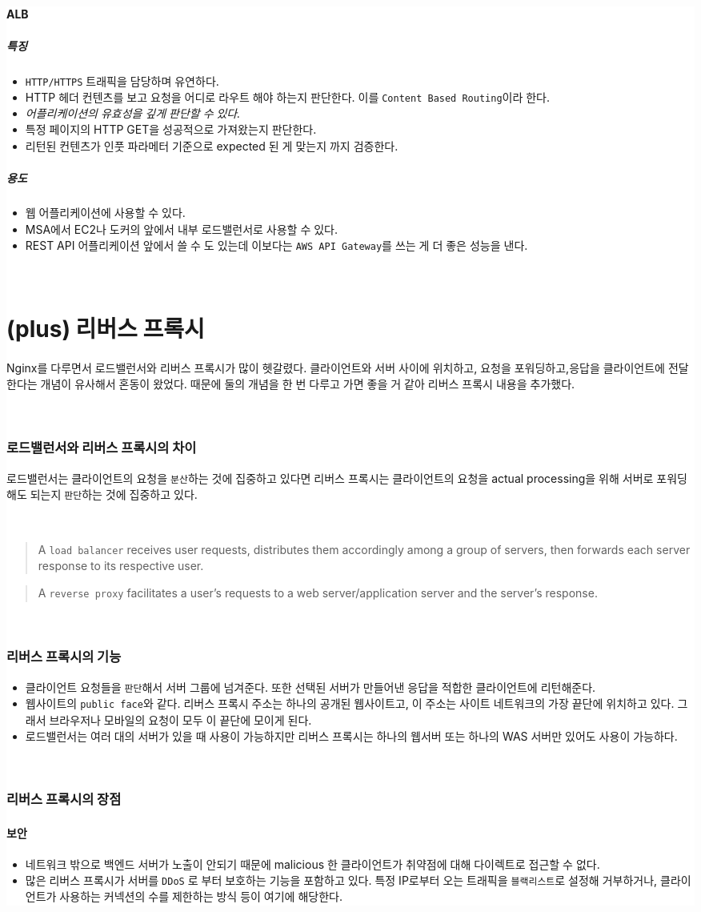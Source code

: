 #### ALB

##### 특징
*   `HTTP/HTTPS` 트래픽을 담당하며 유연하다.
*   HTTP 헤더 컨텐츠를 보고 요청을 어디로 라우트 해야 하는지 판단한다. 이를 `Content Based Routing`이라 한다.
*   _어플리케이션의 유효성을 깊게 판단할 수 있다._
*   특정 페이지의 HTTP GET을 성공적으로 가져왔는지 판단한다.
*   리턴된 컨텐츠가 인풋 파라메터 기준으로 expected 된 게 맞는지 까지 검증한다.


##### 용도
*   웹 어플리케이션에 사용할 수 있다.
*   MSA에서 EC2나 도커의 앞에서 내부 로드밸런서로 사용할 수 있다.
*   REST API 어플리케이션 앞에서 쓸 수 도 있는데 이보다는 `AWS API Gateway`를 쓰는 게 더 좋은 성능을 낸다.

<br>

# (plus) 리버스 프록시

Nginx를 다루면서 로드밸런서와 리버스 프록시가 많이 헷갈렸다. 클라이언트와 서버 사이에 위치하고, 요청을 포워딩하고,응답을 클라이언트에 전달한다는 개념이 유사해서 혼동이 왔었다. 때문에 둘의 개념을 한 번 다루고 가면 좋을 거 같아 리버스 프록시 내용을 추가했다.

<br>

### 로드밸런서와 리버스 프록시의 차이

로드밸런서는 클라이언트의 요청을 `분산`하는 것에 집중하고 있다면 리버스 프록시는 클라이언트의 요청을 actual processing을 위해 서버로 포워딩해도 되는지 `판단`하는 것에 집중하고 있다.

<br>

> A `load balancer` receives user requests, distributes them accordingly among a group of servers, then forwards each server response to its respective user.

> A `reverse proxy` facilitates a user’s requests to a web server/application server and the server’s response.

<br>

### 리버스 프록시의 기능

*   클라이언트 요청들을 `판단`해서 서버 그룹에 넘겨준다. 또한 선택된 서버가 만들어낸 응답을 적합한 클라이언트에 리턴해준다.
*   웹사이트의 `public face`와 같다. 리버스 프록시 주소는 하나의 공개된 웹사이트고, 이 주소는 사이트 네트워크의 가장 끝단에 위치하고 있다. 그래서 브라우저나 모바일의 요청이 모두 이 끝단에 모이게 된다.
*   로드밸런서는 여러 대의 서버가 있을 때 사용이 가능하지만 리버스 프록시는 하나의 웹서버 또는 하나의 WAS 서버만 있어도 사용이 가능하다.

<br>

### 리버스 프록시의 장점

#### 보안

*   네트워크 밖으로 백엔드 서버가 노출이 안되기 때문에 malicious 한 클라이언트가 취약점에 대해 다이렉트로 접근할 수 없다.
*   많은 리버스 프록시가 서버를 `DDoS` 로 부터 보호하는 기능을 포함하고 있다. 특정 IP로부터 오는 트래픽을 `블랙리스트`로 설정해 거부하거나, 클라이언트가 사용하는 커넥션의 수를 제한하는 방식 등이 여기에 해당한다.
